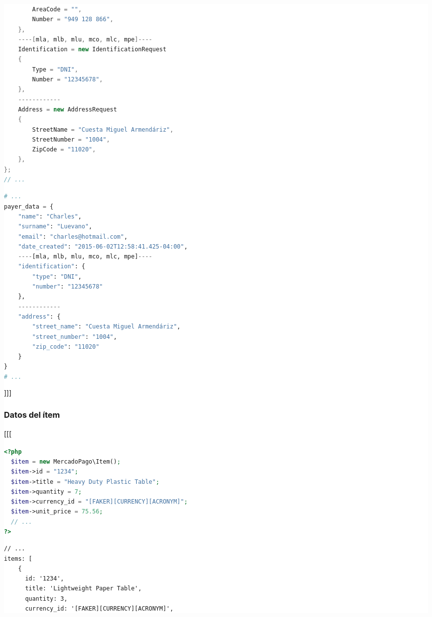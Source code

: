 ```csharp
        AreaCode = "",
        Number = "949 128 866",
    },
    ----[mla, mlb, mlu, mco, mlc, mpe]----
    Identification = new IdentificationRequest
    {
        Type = "DNI",
        Number = "12345678",
    },
    ------------
    Address = new AddressRequest
    {
        StreetName = "Cuesta Miguel Armendáriz",
        StreetNumber = "1004",
        ZipCode = "11020",
    },
};
// ...
```
```python
# ...
payer_data = {
    "name": "Charles",
    "surname": "Luevano",
    "email": "charles@hotmail.com",
    "date_created": "2015-06-02T12:58:41.425-04:00",
    ----[mla, mlb, mlu, mco, mlc, mpe]----
    "identification": {
        "type": "DNI",
        "number": "12345678"
    },
    ------------
    "address": {
        "street_name": "Cuesta Miguel Armendáriz",
        "street_number": "1004",
        "zip_code": "11020"
    }
}
# ...
```
]]]

### Datos del ítem

[[[
```php
<?php
  $item = new MercadoPago\Item();
  $item->id = "1234";
  $item->title = "Heavy Duty Plastic Table";
  $item->quantity = 7;
  $item->currency_id = "[FAKER][CURRENCY][ACRONYM]";
  $item->unit_price = 75.56;
  // ...
?>
```
```node
// ...
items: [
    {
      id: '1234',
      title: 'Lightweight Paper Table',
      quantity: 3,
      currency_id: '[FAKER][CURRENCY][ACRONYM]',
```